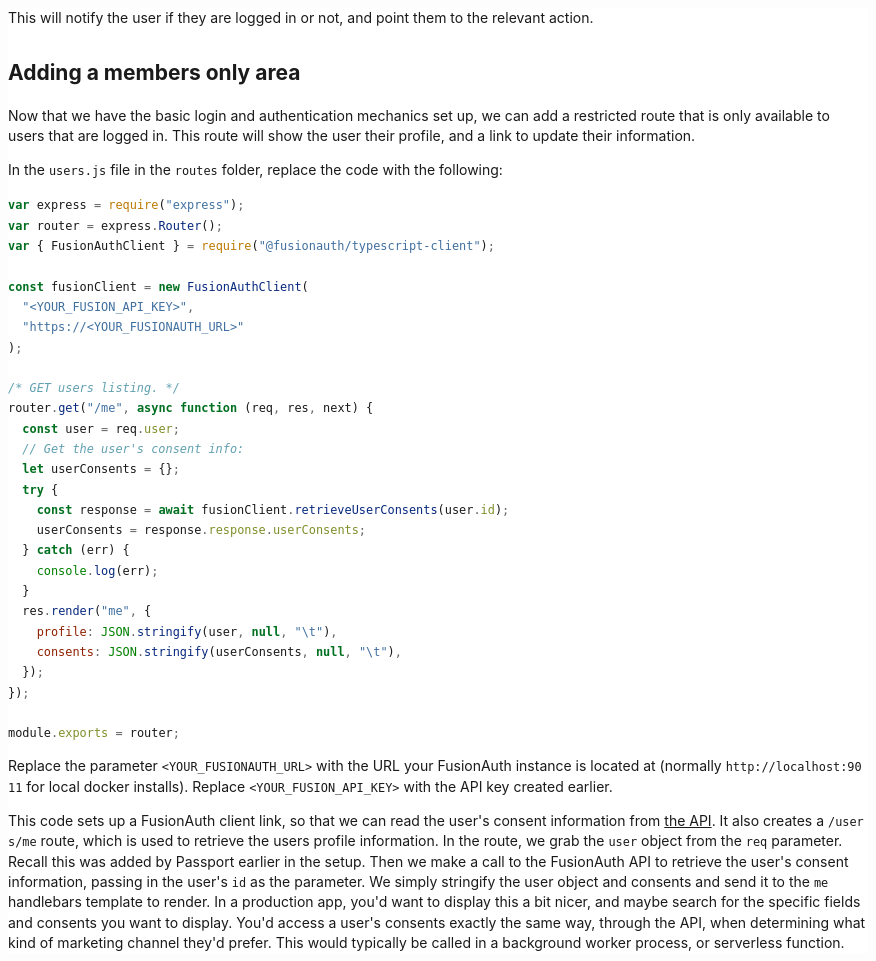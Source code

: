 This will notify the user if they are logged in or not, and point them to the relevant action.

## Adding a members only area

Now that we have the basic login and authentication mechanics set up, we can add a restricted route that is only available to users that are logged in. This route will show the user their profile, and a link to update their information.

In the `users.js` file in the `routes` folder, replace the code with the following:

```js
var express = require("express");
var router = express.Router();
var { FusionAuthClient } = require("@fusionauth/typescript-client");

const fusionClient = new FusionAuthClient(
  "<YOUR_FUSION_API_KEY>",
  "https://<YOUR_FUSIONAUTH_URL>"
);

/* GET users listing. */
router.get("/me", async function (req, res, next) {
  const user = req.user;
  // Get the user's consent info:
  let userConsents = {};
  try {
    const response = await fusionClient.retrieveUserConsents(user.id);
    userConsents = response.response.userConsents;
  } catch (err) {
    console.log(err);
  }
  res.render("me", {
    profile: JSON.stringify(user, null, "\t"),
    consents: JSON.stringify(userConsents, null, "\t"),
  });
});

module.exports = router;
```

Replace the parameter `<YOUR_FUSIONAUTH_URL>` with the URL your FusionAuth instance is located at (normally `http://localhost:9011` for local docker installs). Replace `<YOUR_FUSION_API_KEY>` with the API key created earlier.

This code sets up a FusionAuth client link, so that we can read the user's consent information from [the API](https://fusionauth.io/docs/v1/tech/apis/consents#retrieve-a-user-consent). It also creates a `/users/me` route, which is used to retrieve the users profile information. In the route, we grab the `user` object from the `req` parameter. Recall this was added by Passport earlier in the setup. Then we make a call to the FusionAuth API to retrieve the user's consent information, passing in the user's `id` as the parameter. We simply stringify the user object and consents and send it to the `me` handlebars template to render. In a production app, you'd want to display this a bit nicer, and maybe search for the specific fields and consents you want to display. You'd access a user's consents exactly the same way, through the API, when determining what kind of marketing channel they'd prefer. This would typically be called in a background worker process, or serverless function.
